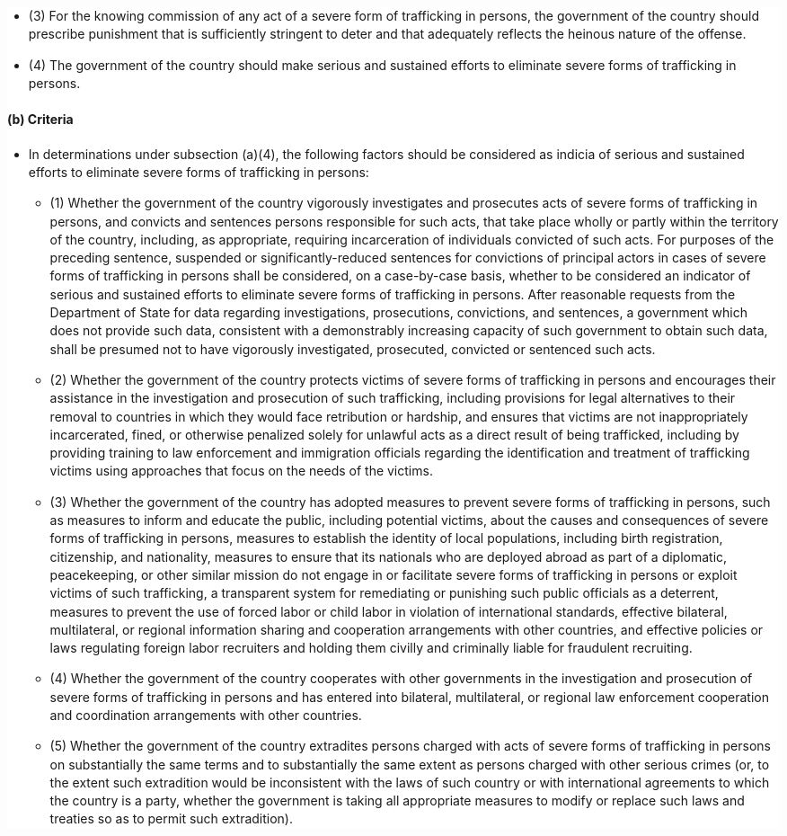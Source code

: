   * (3) For the knowing commission of any act of a severe form of trafficking in persons, the government of the country should prescribe punishment that is sufficiently stringent to deter and that adequately reflects the heinous nature of the offense.

  * (4) The government of the country should make serious and sustained efforts to eliminate severe forms of trafficking in persons.

#### (b) Criteria
* In determinations under subsection (a)(4), the following factors should be considered as indicia of serious and sustained efforts to eliminate severe forms of trafficking in persons:

  * (1) Whether the government of the country vigorously investigates and prosecutes acts of severe forms of trafficking in persons, and convicts and sentences persons responsible for such acts, that take place wholly or partly within the territory of the country, including, as appropriate, requiring incarceration of individuals convicted of such acts. For purposes of the preceding sentence, suspended or significantly-reduced sentences for convictions of principal actors in cases of severe forms of trafficking in persons shall be considered, on a case-by-case basis, whether to be considered an indicator of serious and sustained efforts to eliminate severe forms of trafficking in persons. After reasonable requests from the Department of State for data regarding investigations, prosecutions, convictions, and sentences, a government which does not provide such data, consistent with a demonstrably increasing capacity of such government to obtain such data, shall be presumed not to have vigorously investigated, prosecuted, convicted or sentenced such acts.

  * (2) Whether the government of the country protects victims of severe forms of trafficking in persons and encourages their assistance in the investigation and prosecution of such trafficking, including provisions for legal alternatives to their removal to countries in which they would face retribution or hardship, and ensures that victims are not inappropriately incarcerated, fined, or otherwise penalized solely for unlawful acts as a direct result of being trafficked, including by providing training to law enforcement and immigration officials regarding the identification and treatment of trafficking victims using approaches that focus on the needs of the victims.

  * (3) Whether the government of the country has adopted measures to prevent severe forms of trafficking in persons, such as measures to inform and educate the public, including potential victims, about the causes and consequences of severe forms of trafficking in persons, measures to establish the identity of local populations, including birth registration, citizenship, and nationality, measures to ensure that its nationals who are deployed abroad as part of a diplomatic, peacekeeping, or other similar mission do not engage in or facilitate severe forms of trafficking in persons or exploit victims of such trafficking, a transparent system for remediating or punishing such public officials as a deterrent, measures to prevent the use of forced labor or child labor in violation of international standards, effective bilateral, multilateral, or regional information sharing and cooperation arrangements with other countries, and effective policies or laws regulating foreign labor recruiters and holding them civilly and criminally liable for fraudulent recruiting.

  * (4) Whether the government of the country cooperates with other governments in the investigation and prosecution of severe forms of trafficking in persons and has entered into bilateral, multilateral, or regional law enforcement cooperation and coordination arrangements with other countries.

  * (5) Whether the government of the country extradites persons charged with acts of severe forms of trafficking in persons on substantially the same terms and to substantially the same extent as persons charged with other serious crimes (or, to the extent such extradition would be inconsistent with the laws of such country or with international agreements to which the country is a party, whether the government is taking all appropriate measures to modify or replace such laws and treaties so as to permit such extradition).
